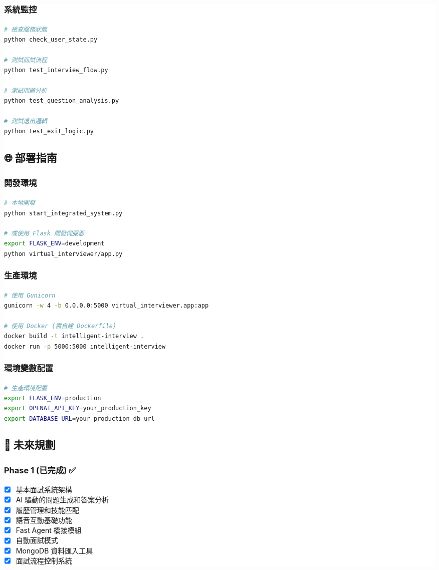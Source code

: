 ### 系統監控
```bash
# 檢查服務狀態
python check_user_state.py

# 測試面試流程
python test_interview_flow.py

# 測試問題分析
python test_question_analysis.py

# 測試退出邏輯
python test_exit_logic.py
```

## 🌐 部署指南

### 開發環境
```bash
# 本地開發
python start_integrated_system.py

# 或使用 Flask 開發伺服器
export FLASK_ENV=development
python virtual_interviewer/app.py
```

### 生產環境
```bash
# 使用 Gunicorn
gunicorn -w 4 -b 0.0.0.0:5000 virtual_interviewer.app:app

# 使用 Docker (需自建 Dockerfile)
docker build -t intelligent-interview .
docker run -p 5000:5000 intelligent-interview
```

### 環境變數配置
```bash
# 生產環境配置
export FLASK_ENV=production
export OPENAI_API_KEY=your_production_key
export DATABASE_URL=your_production_db_url
```

## 🔮 未來規劃

### Phase 1 (已完成) ✅
- [x] 基本面試系統架構
- [x] AI 驅動的問題生成和答案分析
- [x] 履歷管理和技能匹配
- [x] 語音互動基礎功能
- [x] Fast Agent 橋接模組
- [x] 自動面試模式
- [x] MongoDB 資料匯入工具
- [x] 面試流程控制系統
